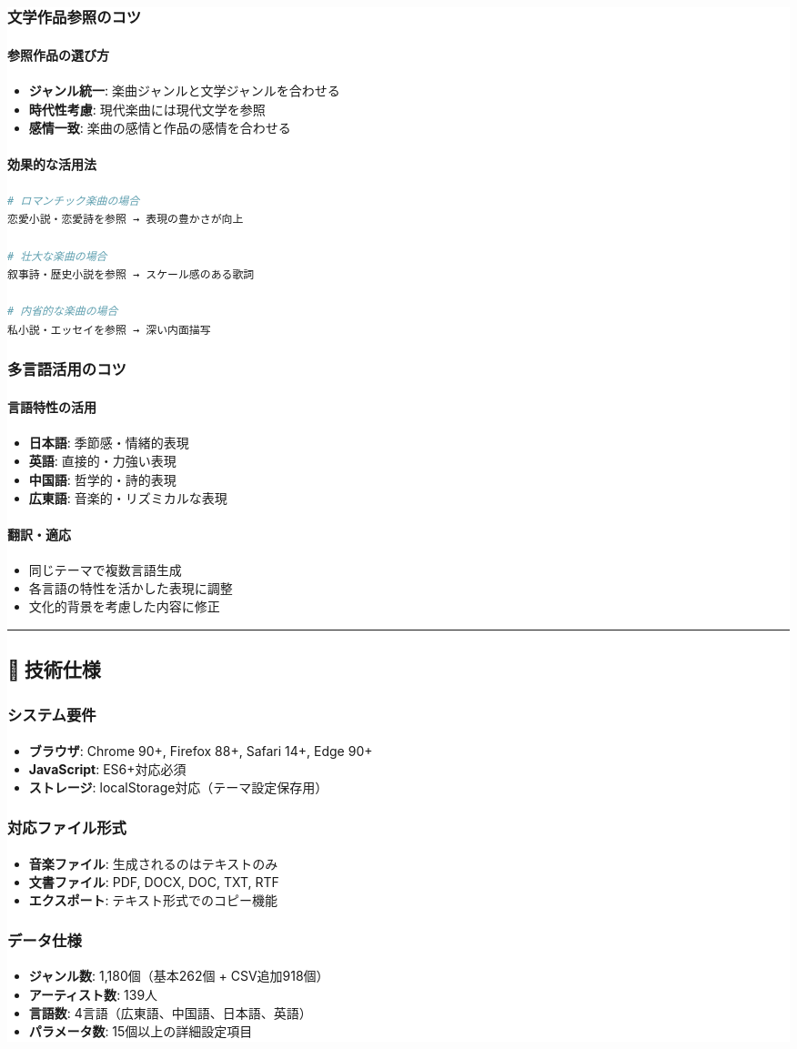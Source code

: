 ### 文学作品参照のコツ

#### 参照作品の選び方
- **ジャンル統一**: 楽曲ジャンルと文学ジャンルを合わせる
- **時代性考慮**: 現代楽曲には現代文学を参照
- **感情一致**: 楽曲の感情と作品の感情を合わせる

#### 効果的な活用法
```bash
# ロマンチック楽曲の場合
恋愛小説・恋愛詩を参照 → 表現の豊かさが向上

# 壮大な楽曲の場合
叙事詩・歴史小説を参照 → スケール感のある歌詞

# 内省的な楽曲の場合
私小説・エッセイを参照 → 深い内面描写
```

### 多言語活用のコツ

#### 言語特性の活用
- **日本語**: 季節感・情緒的表現
- **英語**: 直接的・力強い表現  
- **中国語**: 哲学的・詩的表現
- **広東語**: 音楽的・リズミカルな表現

#### 翻訳・適応
- 同じテーマで複数言語生成
- 各言語の特性を活かした表現に調整
- 文化的背景を考慮した内容に修正

---

## 🔧 技術仕様

### システム要件
- **ブラウザ**: Chrome 90+, Firefox 88+, Safari 14+, Edge 90+
- **JavaScript**: ES6+対応必須
- **ストレージ**: localStorage対応（テーマ設定保存用）

### 対応ファイル形式
- **音楽ファイル**: 生成されるのはテキストのみ
- **文書ファイル**: PDF, DOCX, DOC, TXT, RTF
- **エクスポート**: テキスト形式でのコピー機能

### データ仕様
- **ジャンル数**: 1,180個（基本262個 + CSV追加918個）
- **アーティスト数**: 139人
- **言語数**: 4言語（広東語、中国語、日本語、英語）
- **パラメータ数**: 15個以上の詳細設定項目
